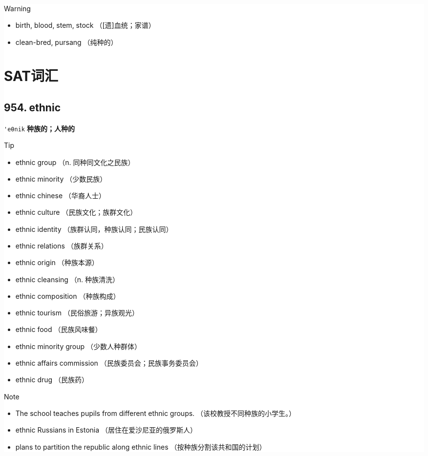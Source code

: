 > [!WARNING]
>
> - birth, blood, stem, stock （[遗]血统；家谱）
>
> - clean-bred, pursang （纯种的）
>

# SAT词汇

## 954. ethnic

`'eθnik`  **种族的；人种的**

> [!TIP]
>
> - ethnic group （n. 同种同文化之民族）
>
> - ethnic minority （少数民族）
>
> - ethnic chinese （华裔人士）
>
> - ethnic culture （民族文化；族群文化）
>
> - ethnic identity （族群认同，种族认同；民族认同）
>
> - ethnic relations （族群关系）
>
> - ethnic origin （种族本源）
>
> - ethnic cleansing （n. 种族清洗）
>
> - ethnic composition （种族构成）
>
> - ethnic tourism （民俗旅游；异族观光）
>
> - ethnic food （民族风味餐）
>
> - ethnic minority group （少数人种群体）
>
> - ethnic affairs commission （民族委员会；民族事务委员会）
>
> - ethnic drug （民族药）
>

> [!NOTE]
>
> - The school teaches pupils from different ethnic groups. （该校教授不同种族的小学生。）
>
> - ethnic Russians in Estonia （居住在爱沙尼亚的俄罗斯人）
>
> - plans to partition the republic along ethnic lines （按种族分割该共和国的计划）
>
